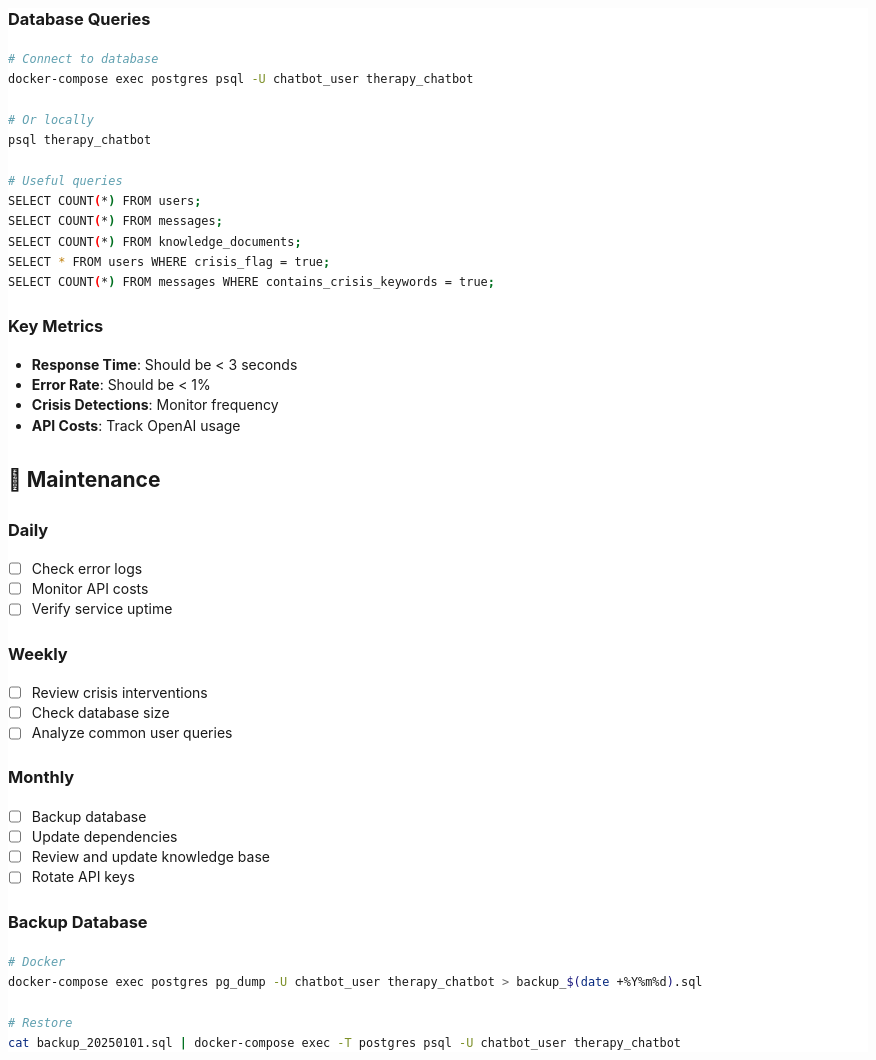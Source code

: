 ### Database Queries

```bash
# Connect to database
docker-compose exec postgres psql -U chatbot_user therapy_chatbot

# Or locally
psql therapy_chatbot

# Useful queries
SELECT COUNT(*) FROM users;
SELECT COUNT(*) FROM messages;
SELECT COUNT(*) FROM knowledge_documents;
SELECT * FROM users WHERE crisis_flag = true;
SELECT COUNT(*) FROM messages WHERE contains_crisis_keywords = true;
```

### Key Metrics

- **Response Time**: Should be < 3 seconds
- **Error Rate**: Should be < 1%
- **Crisis Detections**: Monitor frequency
- **API Costs**: Track OpenAI usage

## 🔧 Maintenance

### Daily

- [ ] Check error logs
- [ ] Monitor API costs
- [ ] Verify service uptime

### Weekly

- [ ] Review crisis interventions
- [ ] Check database size
- [ ] Analyze common user queries

### Monthly

- [ ] Backup database
- [ ] Update dependencies
- [ ] Review and update knowledge base
- [ ] Rotate API keys

### Backup Database

```bash
# Docker
docker-compose exec postgres pg_dump -U chatbot_user therapy_chatbot > backup_$(date +%Y%m%d).sql

# Restore
cat backup_20250101.sql | docker-compose exec -T postgres psql -U chatbot_user therapy_chatbot
```

